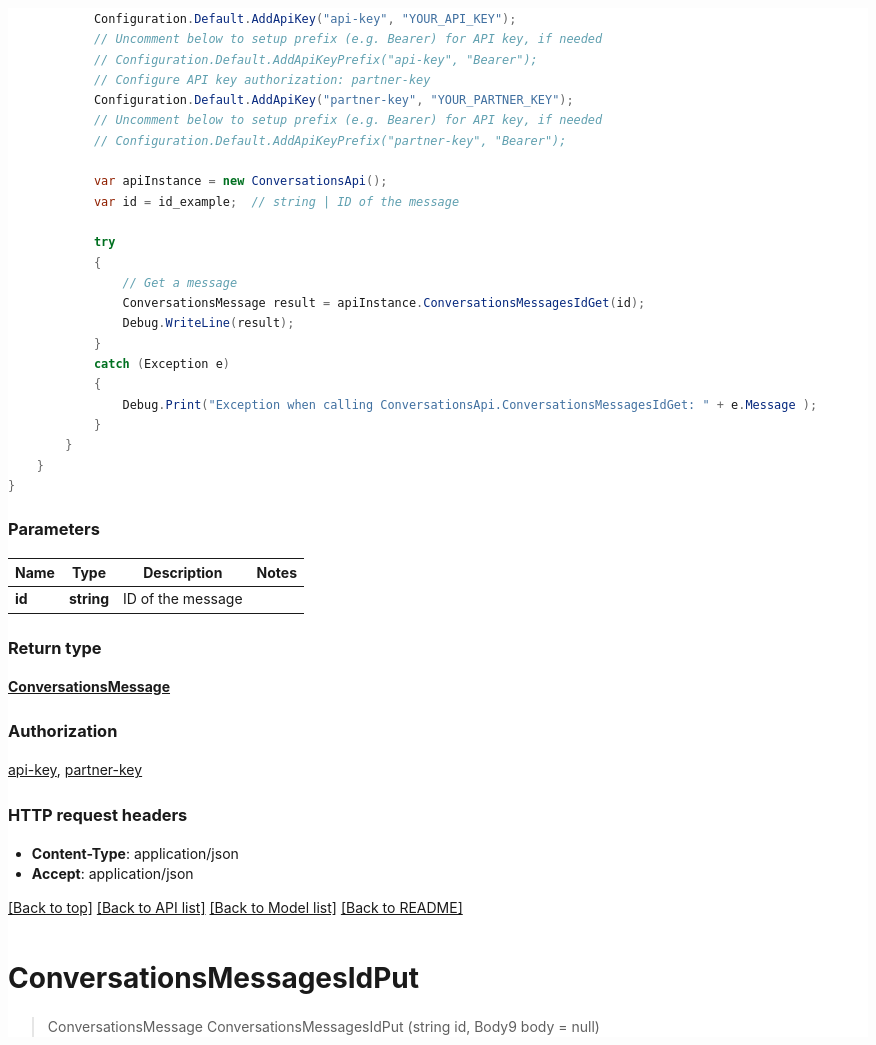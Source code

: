 ```csharp
            Configuration.Default.AddApiKey("api-key", "YOUR_API_KEY");
            // Uncomment below to setup prefix (e.g. Bearer) for API key, if needed
            // Configuration.Default.AddApiKeyPrefix("api-key", "Bearer");
            // Configure API key authorization: partner-key
            Configuration.Default.AddApiKey("partner-key", "YOUR_PARTNER_KEY");
            // Uncomment below to setup prefix (e.g. Bearer) for API key, if needed
            // Configuration.Default.AddApiKeyPrefix("partner-key", "Bearer");

            var apiInstance = new ConversationsApi();
            var id = id_example;  // string | ID of the message

            try
            {
                // Get a message
                ConversationsMessage result = apiInstance.ConversationsMessagesIdGet(id);
                Debug.WriteLine(result);
            }
            catch (Exception e)
            {
                Debug.Print("Exception when calling ConversationsApi.ConversationsMessagesIdGet: " + e.Message );
            }
        }
    }
}
```

### Parameters

Name | Type | Description  | Notes
------------- | ------------- | ------------- | -------------
 **id** | **string**| ID of the message | 

### Return type

[**ConversationsMessage**](ConversationsMessage.md)

### Authorization

[api-key](../README.md#api-key), [partner-key](../README.md#partner-key)

### HTTP request headers

 - **Content-Type**: application/json
 - **Accept**: application/json

[[Back to top]](#) [[Back to API list]](../README.md#documentation-for-api-endpoints) [[Back to Model list]](../README.md#documentation-for-models) [[Back to README]](../README.md)

<a name="conversationsmessagesidput"></a>
# **ConversationsMessagesIdPut**
> ConversationsMessage ConversationsMessagesIdPut (string id, Body9 body = null)
